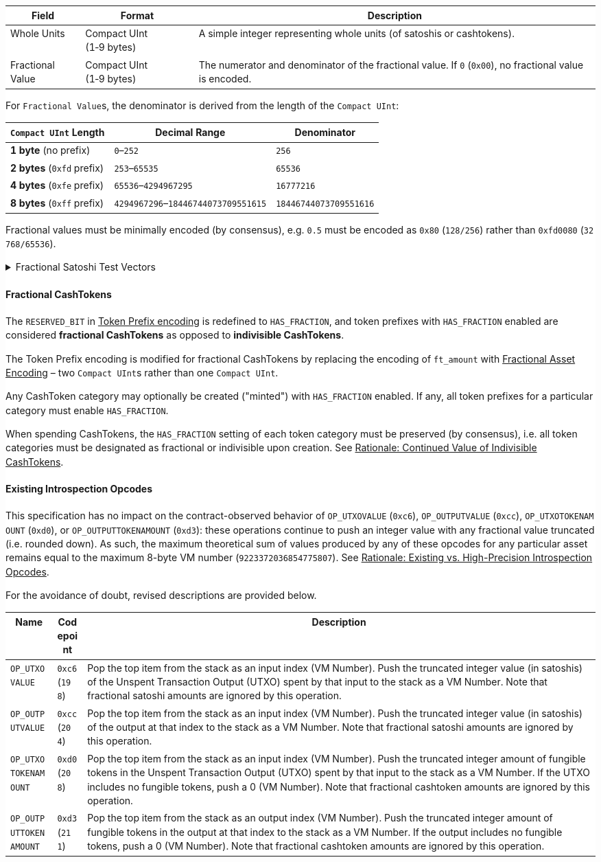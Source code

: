 | Field            | Format                               | Description                                                                                             |
| ---------------- | ------------------------------------ | ------------------------------------------------------------------------------------------------------- |
| Whole Units      | Compact UInt (1&#x2011;9&nbsp;bytes) | A simple integer representing whole units (of satoshis or cashtokens).                                  |
| Fractional Value | Compact UInt (1&#x2011;9&nbsp;bytes) | The numerator and denominator of the fractional value. If `0` (`0x00`), no fractional value is encoded. |

For `Fractional Value`s, the denominator is derived from the length of the `Compact UInt`:

| `Compact UInt` Length            | Decimal Range                       | Denominator            |
| -------------------------------- | ----------------------------------- | ---------------------- |
| **1&nbsp;byte** (no prefix)      | `0`–`252`                           | `256`                  |
| **2&nbsp;bytes** (`0xfd` prefix) | `253`–`65535`                       | `65536`                |
| **4&nbsp;bytes** (`0xfe` prefix) | `65536`–`4294967295`                | `16777216`             |
| **8&nbsp;bytes** (`0xff` prefix) | `4294967296`–`18446744073709551615` | `18446744073709551616` |

Fractional values must be minimally encoded (by consensus), e.g. `0.5` must be encoded as `0x80` (`128/256`) rather than `0xfd0080` (`32768/65536`).

<details><summary>Fractional Satoshi Test Vectors</summary></details>

#### Fractional CashTokens

The `RESERVED_BIT` in [Token Prefix encoding](https://github.com/cashtokens/cashtokens?#token-prefix) is redefined to `HAS_FRACTION`, and token prefixes with `HAS_FRACTION` enabled are considered **fractional CashTokens** as opposed to **indivisible CashTokens**.

The Token Prefix encoding is modified for fractional CashTokens by replacing the encoding of `ft_amount` with [Fractional Asset Encoding](#fractional-asset-encoding) – two `Compact UInt`s rather than one `Compact UInt`.

Any CashToken category may optionally be created ("minted") with `HAS_FRACTION` enabled. If any, all token prefixes for a particular category must enable `HAS_FRACTION`.

When spending CashTokens, the `HAS_FRACTION` setting of each token category must be preserved (by consensus), i.e. all token categories must be designated as fractional or indivisible upon creation. See [Rationale: Continued Value of Indivisible CashTokens](#continued-value-of-indivisible-cashtokens).

#### Existing Introspection Opcodes

This specification has no impact on the contract-observed behavior of `OP_UTXOVALUE` (`0xc6`), `OP_OUTPUTVALUE` (`0xcc`), `OP_UTXOTOKENAMOUNT` (`0xd0`), or `OP_OUTPUTTOKENAMOUNT` (`0xd3`): these operations continue to push an integer value with any fractional value truncated (i.e. rounded down). As such, the maximum theoretical sum of values produced by any of these opcodes for any particular asset remains equal to the maximum 8-byte VM number (`9223372036854775807`). See [Rationale: Existing vs. High-Precision Introspection Opcodes](#existing-vs-high-precision-introspection-opcodes).

For the avoidance of doubt, revised descriptions are provided below.

| Name                   | Codepoint      | Description                                                                                                                                                                                                                                                                                                                                        |
| ---------------------- | -------------- | -------------------------------------------------------------------------------------------------------------------------------------------------------------------------------------------------------------------------------------------------------------------------------------------------------------------------------------------------- |
| `OP_UTXOVALUE`         | `0xc6` (`198`) | Pop the top item from the stack as an input index (VM Number). Push the truncated integer value (in satoshis) of the Unspent Transaction Output (UTXO) spent by that input to the stack as a VM Number. Note that fractional satoshi amounts are ignored by this operation.                                                                        |
| `OP_OUTPUTVALUE`       | `0xcc` (`204`) | Pop the top item from the stack as an input index (VM Number). Push the truncated integer value (in satoshis) of the output at that index to the stack as a VM Number. Note that fractional satoshi amounts are ignored by this operation.                                                                                                         |
| `OP_UTXOTOKENAMOUNT`   | `0xd0` (`208`) | Pop the top item from the stack as an input index (VM Number). Push the truncated integer amount of fungible tokens in the Unspent Transaction Output (UTXO) spent by that input to the stack as a VM Number. If the UTXO includes no fungible tokens, push a 0 (VM Number). Note that fractional cashtoken amounts are ignored by this operation. |
| `OP_OUTPUTTOKENAMOUNT` | `0xd3` (`211`) | Pop the top item from the stack as an output index (VM Number). Push the truncated integer amount of fungible tokens in the output at that index to the stack as a VM Number. If the output includes no fungible tokens, push a 0 (VM Number). Note that fractional cashtoken amounts are ignored by this operation.                               |

